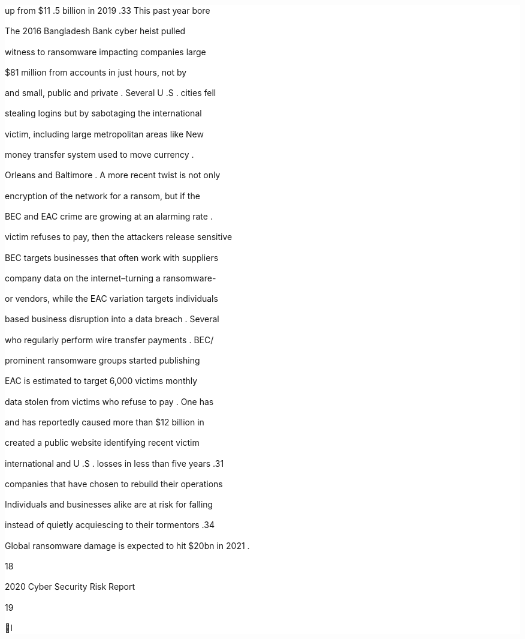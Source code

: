 up from $11 .5 billion in 2019 .33 This past year bore 

The 2016 Bangladesh Bank cyber heist pulled 

witness to ransomware impacting companies large 

$81 million from accounts in just hours, not by 

and small, public and private . Several U .S . cities fell 

stealing logins but by sabotaging the international 

victim, including large metropolitan areas like New 

money transfer system used to move currency .

Orleans and Baltimore . A more recent twist is not only 

encryption of the network for a ransom, but if the 

BEC and EAC crime are growing at an alarming rate . 

victim refuses to pay, then the attackers release sensitive 

BEC targets businesses that often work with suppliers 

company data on the internet–turning a ransomware\-

or vendors, while the EAC variation targets individuals 

based business disruption into a data breach . Several 

who regularly perform wire transfer payments . BEC/

prominent ransomware groups started publishing 

EAC is estimated to target 6,000 victims monthly 

data stolen from victims who refuse to pay . One has 

and has reportedly caused more than $12 billion in 

created a public website identifying recent victim 

international and U .S . losses in less than five years .31 

companies that have chosen to rebuild their operations 

Individuals and businesses alike are at risk for falling 

instead of quietly acquiescing to their tormentors .34

Global ransomware
damage is expected to 
hit $20bn in 2021 .

18 

2020 Cyber Security Risk Report

19

 
 
I
